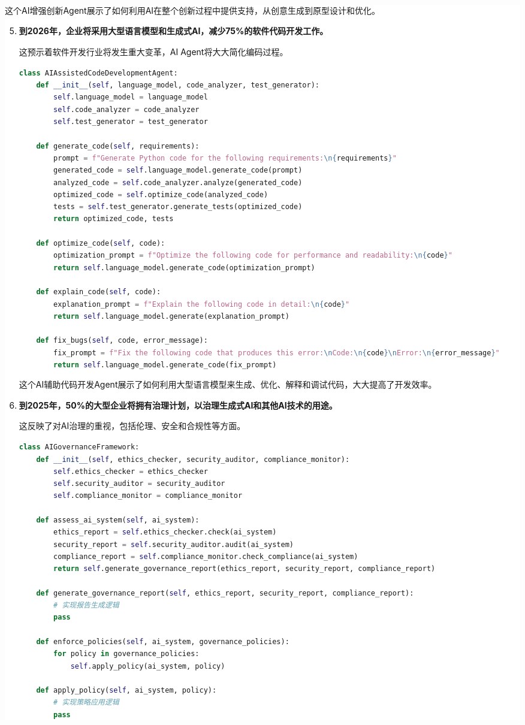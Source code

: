    这个AI增强创新Agent展示了如何利用AI在整个创新过程中提供支持，从创意生成到原型设计和优化。

5. **到2026年，企业将采用大型语言模型和生成式AI，减少75%的软件代码开发工作。**

   这预示着软件开发行业将发生重大变革，AI Agent将大大简化编码过程。

   ```python
   class AIAssistedCodeDevelopmentAgent:
       def __init__(self, language_model, code_analyzer, test_generator):
           self.language_model = language_model
           self.code_analyzer = code_analyzer
           self.test_generator = test_generator

       def generate_code(self, requirements):
           prompt = f"Generate Python code for the following requirements:\n{requirements}"
           generated_code = self.language_model.generate_code(prompt)
           analyzed_code = self.code_analyzer.analyze(generated_code)
           optimized_code = self.optimize_code(analyzed_code)
           tests = self.test_generator.generate_tests(optimized_code)
           return optimized_code, tests

       def optimize_code(self, code):
           optimization_prompt = f"Optimize the following code for performance and readability:\n{code}"
           return self.language_model.generate_code(optimization_prompt)

       def explain_code(self, code):
           explanation_prompt = f"Explain the following code in detail:\n{code}"
           return self.language_model.generate(explanation_prompt)

       def fix_bugs(self, code, error_message):
           fix_prompt = f"Fix the following code that produces this error:\nCode:\n{code}\nError:\n{error_message}"
           return self.language_model.generate_code(fix_prompt)
   ```

   这个AI辅助代码开发Agent展示了如何利用大型语言模型来生成、优化、解释和调试代码，大大提高了开发效率。

6. **到2025年，50%的大型企业将拥有治理计划，以治理生成式AI和其他AI技术的用途。**

   这反映了对AI治理的重视，包括伦理、安全和合规性等方面。

   ```python
   class AIGovernanceFramework:
       def __init__(self, ethics_checker, security_auditor, compliance_monitor):
           self.ethics_checker = ethics_checker
           self.security_auditor = security_auditor
           self.compliance_monitor = compliance_monitor

       def assess_ai_system(self, ai_system):
           ethics_report = self.ethics_checker.check(ai_system)
           security_report = self.security_auditor.audit(ai_system)
           compliance_report = self.compliance_monitor.check_compliance(ai_system)
           return self.generate_governance_report(ethics_report, security_report, compliance_report)

       def generate_governance_report(self, ethics_report, security_report, compliance_report):
           # 实现报告生成逻辑
           pass

       def enforce_policies(self, ai_system, governance_policies):
           for policy in governance_policies:
               self.apply_policy(ai_system, policy)

       def apply_policy(self, ai_system, policy):
           # 实现策略应用逻辑
           pass
   ```